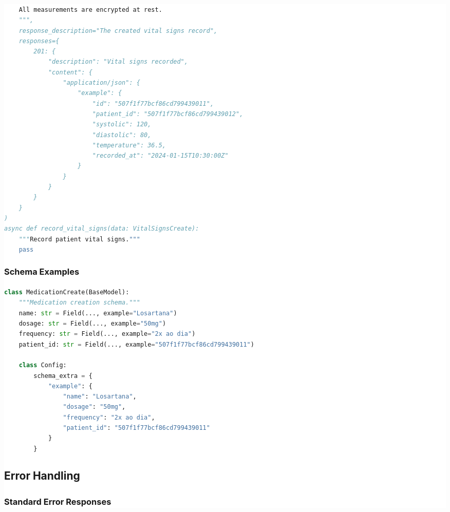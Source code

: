 ```python
    All measurements are encrypted at rest.
    """,
    response_description="The created vital signs record",
    responses={
        201: {
            "description": "Vital signs recorded",
            "content": {
                "application/json": {
                    "example": {
                        "id": "507f1f77bcf86cd799439011",
                        "patient_id": "507f1f77bcf86cd799439012",
                        "systolic": 120,
                        "diastolic": 80,
                        "temperature": 36.5,
                        "recorded_at": "2024-01-15T10:30:00Z"
                    }
                }
            }
        }
    }
)
async def record_vital_signs(data: VitalSignsCreate):
    """Record patient vital signs."""
    pass
```

### Schema Examples

```python
class MedicationCreate(BaseModel):
    """Medication creation schema."""
    name: str = Field(..., example="Losartana")
    dosage: str = Field(..., example="50mg")
    frequency: str = Field(..., example="2x ao dia")
    patient_id: str = Field(..., example="507f1f77bcf86cd799439011")
    
    class Config:
        schema_extra = {
            "example": {
                "name": "Losartana",
                "dosage": "50mg",
                "frequency": "2x ao dia",
                "patient_id": "507f1f77bcf86cd799439011"
            }
        }
```

## Error Handling

### Standard Error Responses

